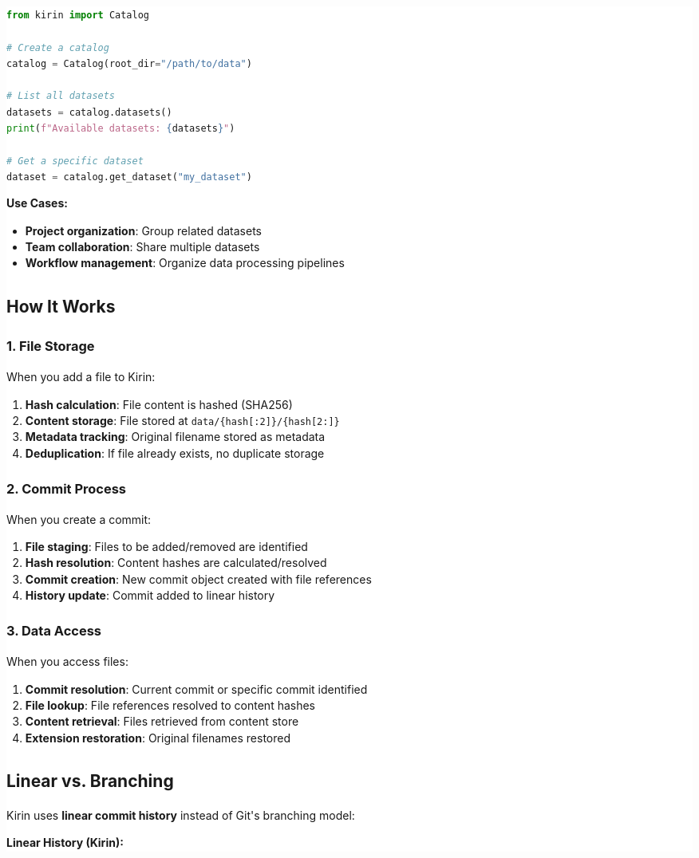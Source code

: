 ```python
from kirin import Catalog

# Create a catalog
catalog = Catalog(root_dir="/path/to/data")

# List all datasets
datasets = catalog.datasets()
print(f"Available datasets: {datasets}")

# Get a specific dataset
dataset = catalog.get_dataset("my_dataset")
```

**Use Cases:**

- **Project organization**: Group related datasets
- **Team collaboration**: Share multiple datasets
- **Workflow management**: Organize data processing pipelines

## How It Works

### 1. File Storage

When you add a file to Kirin:

1. **Hash calculation**: File content is hashed (SHA256)
2. **Content storage**: File stored at `data/{hash[:2]}/{hash[2:]}`
3. **Metadata tracking**: Original filename stored as metadata
4. **Deduplication**: If file already exists, no duplicate storage

### 2. Commit Process

When you create a commit:

1. **File staging**: Files to be added/removed are identified
2. **Hash resolution**: Content hashes are calculated/resolved
3. **Commit creation**: New commit object created with file references
4. **History update**: Commit added to linear history

### 3. Data Access

When you access files:

1. **Commit resolution**: Current commit or specific commit identified
2. **File lookup**: File references resolved to content hashes
3. **Content retrieval**: Files retrieved from content store
4. **Extension restoration**: Original filenames restored

## Linear vs. Branching

Kirin uses **linear commit history** instead of Git's branching model:

**Linear History (Kirin):**
